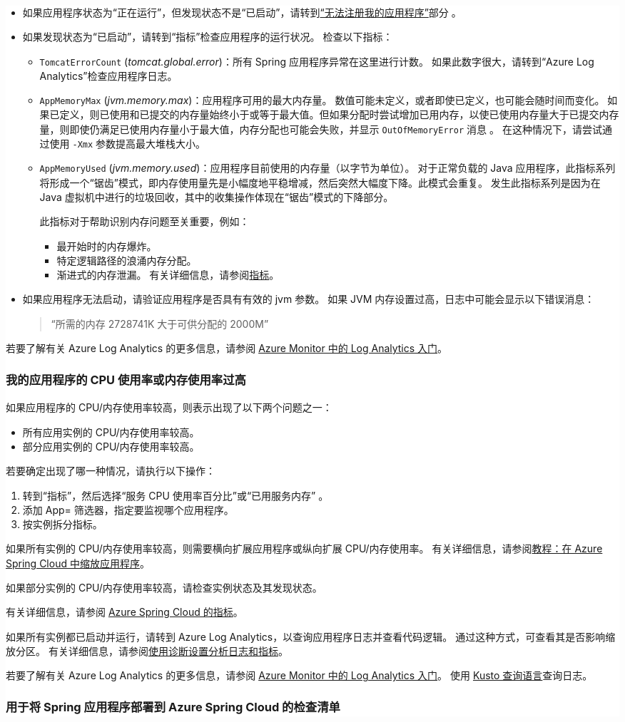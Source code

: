* 如果应用程序状态为“正在运行”，但发现状态不是“已启动”，请转到[“无法注册我的应用程序”](#my-application-cant-be-registered)部分 。

* 如果发现状态为“已启动”，请转到“指标”检查应用程序的运行状况。 检查以下指标：


  - `TomcatErrorCount` (_tomcat.global.error_)：所有 Spring 应用程序异常在这里进行计数。 如果此数字很大，请转到“Azure Log Analytics”检查应用程序日志。

  - `AppMemoryMax` (_jvm.memory.max_)：应用程序可用的最大内存量。 数值可能未定义，或者即使已定义，也可能会随时间而变化。 如果已定义，则已使用和已提交的内存量始终小于或等于最大值。但如果分配时尝试增加已用内存，以使已使用内存量大于已提交内存量，则即使仍满足已使用内存量小于最大值，内存分配也可能会失败，并显示 `OutOfMemoryError` 消息 。 在这种情况下，请尝试通过使用 `-Xmx` 参数提高最大堆栈大小。

  - `AppMemoryUsed` (_jvm.memory.used_)：应用程序目前使用的内存量（以字节为单位）。 对于正常负载的 Java 应用程序，此指标系列将形成一个“锯齿”模式，即内存使用量先是小幅度地平稳增减，然后突然大幅度下降。此模式会重复。 发生此指标系列是因为在 Java 虚拟机中进行的垃圾回收，其中的收集操作体现在“锯齿”模式的下降部分。
    
    此指标对于帮助识别内存问题至关重要，例如：
    * 最开始时的内存爆炸。
    * 特定逻辑路径的浪涌内存分配。
    * 渐进式的内存泄漏。
  有关详细信息，请参阅[指标](spring-cloud-concept-metrics.md)。
  
* 如果应用程序无法启动，请验证应用程序是否具有有效的 jvm 参数。 如果 JVM 内存设置过高，日志中可能会显示以下错误消息：

  >“所需的内存 2728741K 大于可供分配的 2000M”



若要了解有关 Azure Log Analytics 的更多信息，请参阅 [Azure Monitor 中的 Log Analytics 入门](../azure-monitor/log-query/log-analytics-tutorial.md)。

### <a name="my-application-experiences-high-cpu-usage-or-high-memory-usage"></a>我的应用程序的 CPU 使用率或内存使用率过高

如果应用程序的 CPU/内存使用率较高，则表示出现了以下两个问题之一：
* 所有应用实例的 CPU/内存使用率较高。
* 部分应用实例的 CPU/内存使用率较高。

若要确定出现了哪一种情况，请执行以下操作：

1. 转到“指标”，然后选择“服务 CPU 使用率百分比”或“已用服务内存”  。
2. 添加 App= 筛选器，指定要监视哪个应用程序。
3. 按实例拆分指标。

如果所有实例的 CPU/内存使用率较高，则需要横向扩展应用程序或纵向扩展 CPU/内存使用率。 有关详细信息，请参阅[教程：在 Azure Spring Cloud 中缩放应用程序](spring-cloud-tutorial-scale-manual.md)。

如果部分实例的 CPU/内存使用率较高，请检查实例状态及其发现状态。

有关详细信息，请参阅 [Azure Spring Cloud 的指标](spring-cloud-concept-metrics.md)。

如果所有实例都已启动并运行，请转到 Azure Log Analytics，以查询应用程序日志并查看代码逻辑。 通过这种方式，可查看其是否影响缩放分区。 有关详细信息，请参阅[使用诊断设置分析日志和指标](diagnostic-services.md)。

若要了解有关 Azure Log Analytics 的更多信息，请参阅 [Azure Monitor 中的 Log Analytics 入门](../azure-monitor/log-query/log-analytics-tutorial.md)。 使用 [Kusto 查询语言](/azure/kusto/query/)查询日志。

### <a name="checklist-for-deploying-your-spring-application-to-azure-spring-cloud"></a>用于将 Spring 应用程序部署到 Azure Spring Cloud 的检查清单
